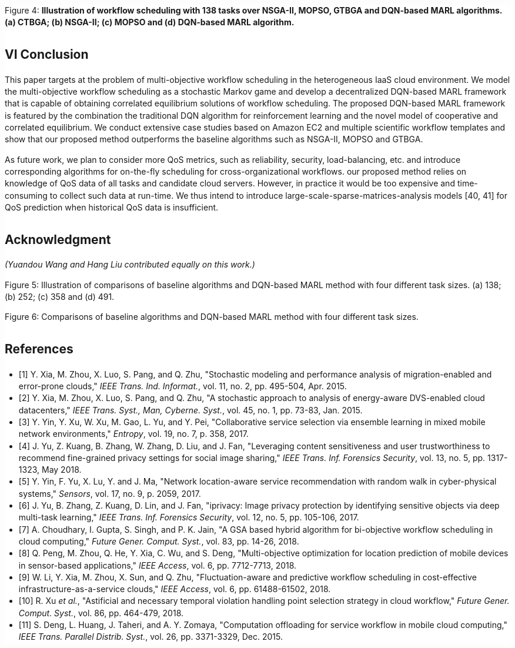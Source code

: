 Figure 4: **Illustration of workflow scheduling with 138 tasks over NSGA-II, MOPSO, GTBGA and DQN-based MARL algorithms. (a) CTBGA; (b) NSGA-II; (c) MOPSO and (d) DQN-based MARL algorithm.**

## VI Conclusion

This paper targets at the problem of multi-objective workflow scheduling in the heterogeneous IaaS cloud environment. We model the multi-objective workflow scheduling as a stochastic Markov game and develop a decentralized DQN-based MARL framework that is capable of obtaining correlated equilibrium solutions of workflow scheduling. The proposed DQN-based MARL framework is featured by the combination the traditional DQN algorithm for reinforcement learning and the novel model of cooperative and correlated equilibrium. We conduct extensive case studies based on Amazon EC2 and multiple scientific workflow templates and show that our proposed method outperforms the baseline algorithms such as NSGA-II, MOPSO and GTBGA.

As future work, we plan to consider more QoS metrics, such as reliability, security, load-balancing, etc. and introduce corresponding algorithms for on-the-fly scheduling for cross-organizational workflows. our proposed method relies on knowledge of QoS data of all tasks and candidate cloud servers. However, in practice it would be too expensive and time-consuming to collect such data at run-time. We thus intend to introduce large-scale-sparse-matrices-analysis models [40, 41] for QoS prediction when historical QoS data is insufficient.

## Acknowledgment

_(Yuandou Wang and Hang Liu contributed equally on this work.)_

Figure 5: Illustration of comparisons of baseline algorithms and DQN-based MARL method with four different task sizes. (a) 138; (b) 252; (c) 358 and (d) 491.

Figure 6: Comparisons of baseline algorithms and DQN-based MARL method with four different task sizes.

## References

* [1] Y. Xia, M. Zhou, X. Luo, S. Pang, and Q. Zhu, "Stochastic modeling and performance analysis of migration-enabled and error-prone clouds," _IEEE Trans. Ind. Informat._, vol. 11, no. 2, pp. 495-504, Apr. 2015.
* [2] Y. Xia, M. Zhou, X. Luo, S. Pang, and Q. Zhu, "A stochastic approach to analysis of energy-aware DVS-enabled cloud datacenters," _IEEE Trans. Syst., Man, Cyberne. Syst._, vol. 45, no. 1, pp. 73-83, Jan. 2015.
* [3] Y. Yin, Y. Xu, W. Xu, M. Gao, L. Yu, and Y. Pei, "Collaborative service selection via ensemble learning in mixed mobile network environments," _Entropy_, vol. 19, no. 7, p. 358, 2017.
* [4] J. Yu, Z. Kuang, B. Zhang, W. Zhang, D. Liu, and J. Fan, "Leveraging content sensitiveness and user trustworthiness to recommend fine-grained privacy settings for social image sharing," _IEEE Trans. Inf. Forensics Security_, vol. 13, no. 5, pp. 1317-1323, May 2018.
* [5] Y. Yin, F. Yu, X. Lu, Y. and J. Ma, "Network location-aware service recommendation with random walk in cyber-physical systems," _Sensors_, vol. 17, no. 9, p. 2059, 2017.
* [6] J. Yu, B. Zhang, Z. Kuang, D. Lin, and J. Fan, "iprivacy: Image privacy protection by identifying sensitive objects via deep multi-task learning," _IEEE Trans. Inf. Forensics Security_, vol. 12, no. 5, pp. 105-106, 2017.
* [7] A. Choudhary, I. Gupta, S. Singh, and P. K. Jain, "A GSA based hybrid algorithm for bi-objective workflow scheduling in cloud computing," _Future Gener. Comput. Syst._, vol. 83, pp. 14-26, 2018.
* [8] Q. Peng, M. Zhou, Q. He, Y. Xia, C. Wu, and S. Deng, "Multi-objective optimization for location prediction of mobile devices in sensor-based applications," _IEEE Access_, vol. 6, pp. 7712-7713, 2018.
* [9] W. Li, Y. Xia, M. Zhou, X. Sun, and Q. Zhu, "Fluctuation-aware and predictive workflow scheduling in cost-effective infrastructure-as-a-service clouds," _IEEE Access_, vol. 6, pp. 61488-61502, 2018.
* [10] R. Xu _et al._, "Astificial and necessary temporal violation handling point selection strategy in cloud workflow," _Future Gener. Comput. Syst._, vol. 86, pp. 464-479, 2018.
* [11] S. Deng, L. Huang, J. Taheri, and A. Y. Zomaya, "Computation offloading for service workflow in mobile cloud computing," _IEEE Trans. Parallel Distrib. Syst._, vol. 26, pp. 3371-3329, Dec. 2015.